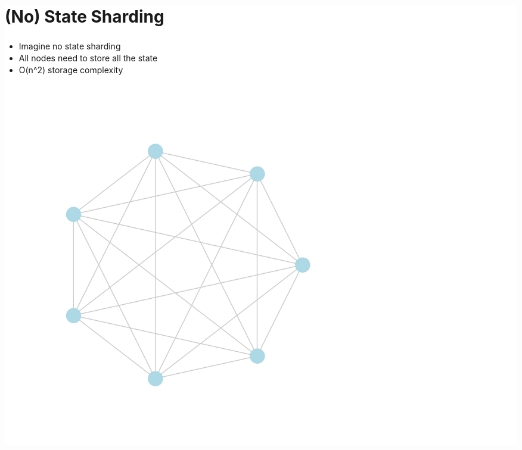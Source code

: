 # (No) State Sharding

<pba-cols>
<pba-col>
  <ul>
    <li>Imagine no state sharding</li>
    <li>All nodes need to store all the state</li>
    <li>O(n^2) storage complexity</li>
  </ul>
</pba-col>
<pba-col>
<img style="width: 600px" src="./img/fully_connected_7_nodes.png" />
</pba-col>
</pba-cols>

